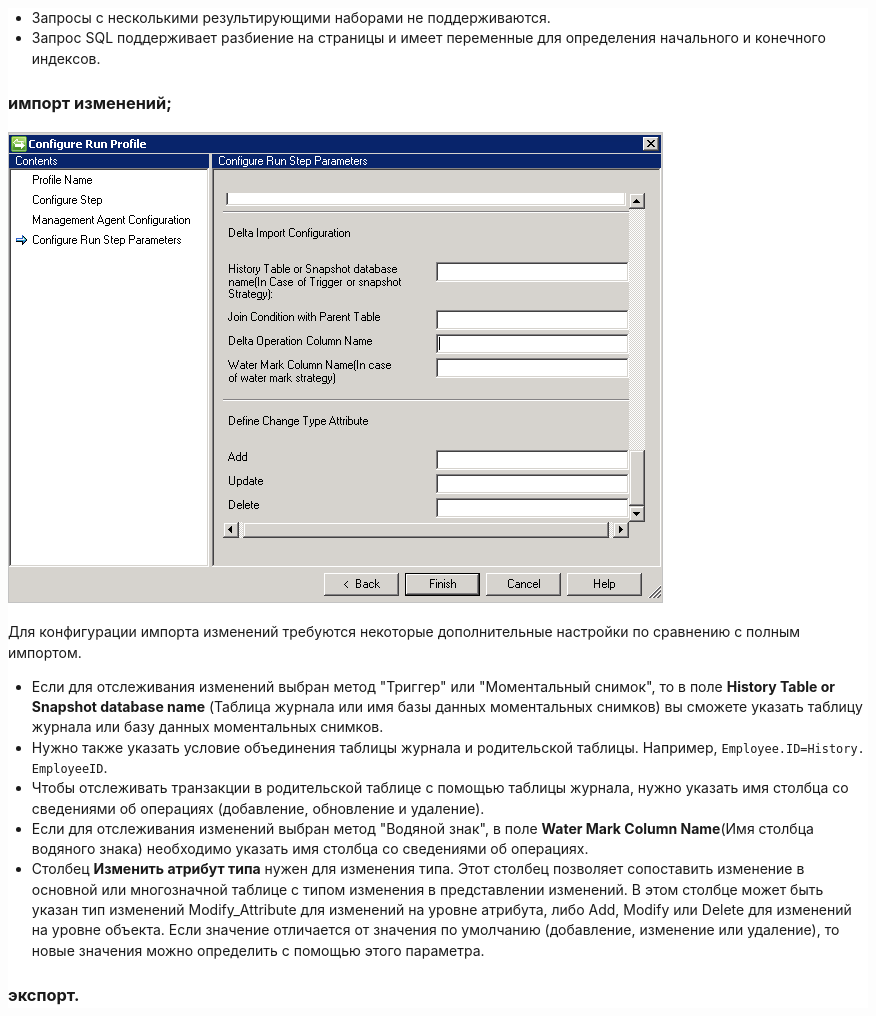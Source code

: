 - Запросы с несколькими результирующими наборами не поддерживаются.
- Запрос SQL поддерживает разбиение на страницы и имеет переменные для определения начального и конечного индексов.

### <a name="delta-import"></a>импорт изменений;
![runstep6](./media/active-directory-aadconnectsync-connector-genericsql/runstep6.png)

Для конфигурации импорта изменений требуются некоторые дополнительные настройки по сравнению с полным импортом.

- Если для отслеживания изменений выбран метод "Триггер" или "Моментальный снимок", то в поле **History Table or Snapshot database name** (Таблица журнала или имя базы данных моментальных снимков) вы сможете указать таблицу журнала или базу данных моментальных снимков.
- Нужно также указать условие объединения таблицы журнала и родительской таблицы. Например, `Employee.ID=History.EmployeeID`.
- Чтобы отслеживать транзакции в родительской таблице с помощью таблицы журнала, нужно указать имя столбца со сведениями об операциях (добавление, обновление и удаление).
- Если для отслеживания изменений выбран метод "Водяной знак", в поле **Water Mark Column Name**(Имя столбца водяного знака) необходимо указать имя столбца со сведениями об операциях.
- Столбец **Изменить атрибут типа** нужен для изменения типа. Этот столбец позволяет сопоставить изменение в основной или многозначной таблице с типом изменения в представлении изменений. В этом столбце может быть указан тип изменений Modify_Attribute для изменений на уровне атрибута, либо Add, Modify или Delete для изменений на уровне объекта. Если значение отличается от значения по умолчанию (добавление, изменение или удаление), то новые значения можно определить с помощью этого параметра.

### <a name="export"></a>экспорт.